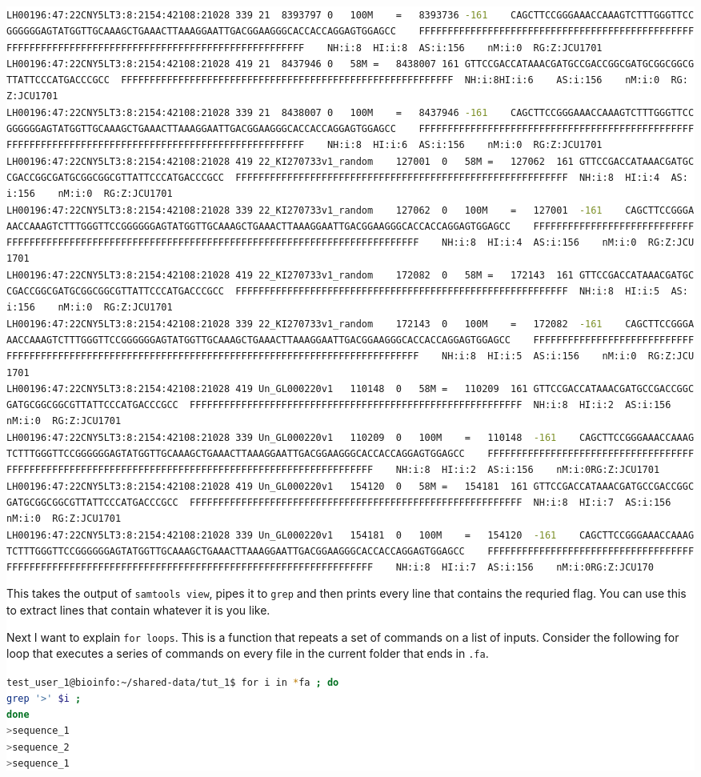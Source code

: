 ```bash
LH00196:47:22CNY5LT3:8:2154:42108:21028	339	21	8393797	0	100M	=	8393736	-161	CAGCTTCCGGGAAACCAAAGTCTTTGGGTTCCGGGGGGAGTATGGTTGCAAAGCTGAAACTTAAAGGAATTGACGGAAGGGCACCACCAGGAGTGGAGCC	FFFFFFFFFFFFFFFFFFFFFFFFFFFFFFFFFFFFFFFFFFFFFFFFFFFFFFFFFFFFFFFFFFFFFFFFFFFFFFFFFFFFFFFFFFFFFFFFFFFF	NH:i:8	HI:i:8	AS:i:156	nM:i:0	RG:Z:JCU1701
LH00196:47:22CNY5LT3:8:2154:42108:21028	419	21	8437946	0	58M	=	8438007	161	GTTCCGACCATAAACGATGCCGACCGGCGATGCGGCGGCGTTATTCCCATGACCCGCC	FFFFFFFFFFFFFFFFFFFFFFFFFFFFFFFFFFFFFFFFFFFFFFFFFFFFFFFFFF	NH:i:8HI:i:6	AS:i:156	nM:i:0	RG:Z:JCU1701
LH00196:47:22CNY5LT3:8:2154:42108:21028	339	21	8438007	0	100M	=	8437946	-161	CAGCTTCCGGGAAACCAAAGTCTTTGGGTTCCGGGGGGAGTATGGTTGCAAAGCTGAAACTTAAAGGAATTGACGGAAGGGCACCACCAGGAGTGGAGCC	FFFFFFFFFFFFFFFFFFFFFFFFFFFFFFFFFFFFFFFFFFFFFFFFFFFFFFFFFFFFFFFFFFFFFFFFFFFFFFFFFFFFFFFFFFFFFFFFFFFF	NH:i:8	HI:i:6	AS:i:156	nM:i:0	RG:Z:JCU1701
LH00196:47:22CNY5LT3:8:2154:42108:21028	419	22_KI270733v1_random	127001	0	58M	=	127062	161	GTTCCGACCATAAACGATGCCGACCGGCGATGCGGCGGCGTTATTCCCATGACCCGCC	FFFFFFFFFFFFFFFFFFFFFFFFFFFFFFFFFFFFFFFFFFFFFFFFFFFFFFFFFF	NH:i:8	HI:i:4	AS:i:156	nM:i:0	RG:Z:JCU1701
LH00196:47:22CNY5LT3:8:2154:42108:21028	339	22_KI270733v1_random	127062	0	100M	=	127001	-161	CAGCTTCCGGGAAACCAAAGTCTTTGGGTTCCGGGGGGAGTATGGTTGCAAAGCTGAAACTTAAAGGAATTGACGGAAGGGCACCACCAGGAGTGGAGCC	FFFFFFFFFFFFFFFFFFFFFFFFFFFFFFFFFFFFFFFFFFFFFFFFFFFFFFFFFFFFFFFFFFFFFFFFFFFFFFFFFFFFFFFFFFFFFFFFFFFF	NH:i:8	HI:i:4	AS:i:156	nM:i:0	RG:Z:JCU1701
LH00196:47:22CNY5LT3:8:2154:42108:21028	419	22_KI270733v1_random	172082	0	58M	=	172143	161	GTTCCGACCATAAACGATGCCGACCGGCGATGCGGCGGCGTTATTCCCATGACCCGCC	FFFFFFFFFFFFFFFFFFFFFFFFFFFFFFFFFFFFFFFFFFFFFFFFFFFFFFFFFF	NH:i:8	HI:i:5	AS:i:156	nM:i:0	RG:Z:JCU1701
LH00196:47:22CNY5LT3:8:2154:42108:21028	339	22_KI270733v1_random	172143	0	100M	=	172082	-161	CAGCTTCCGGGAAACCAAAGTCTTTGGGTTCCGGGGGGAGTATGGTTGCAAAGCTGAAACTTAAAGGAATTGACGGAAGGGCACCACCAGGAGTGGAGCC	FFFFFFFFFFFFFFFFFFFFFFFFFFFFFFFFFFFFFFFFFFFFFFFFFFFFFFFFFFFFFFFFFFFFFFFFFFFFFFFFFFFFFFFFFFFFFFFFFFFF	NH:i:8	HI:i:5	AS:i:156	nM:i:0	RG:Z:JCU1701
LH00196:47:22CNY5LT3:8:2154:42108:21028	419	Un_GL000220v1	110148	0	58M	=	110209	161	GTTCCGACCATAAACGATGCCGACCGGCGATGCGGCGGCGTTATTCCCATGACCCGCC	FFFFFFFFFFFFFFFFFFFFFFFFFFFFFFFFFFFFFFFFFFFFFFFFFFFFFFFFFF	NH:i:8	HI:i:2	AS:i:156	nM:i:0	RG:Z:JCU1701
LH00196:47:22CNY5LT3:8:2154:42108:21028	339	Un_GL000220v1	110209	0	100M	=	110148	-161	CAGCTTCCGGGAAACCAAAGTCTTTGGGTTCCGGGGGGAGTATGGTTGCAAAGCTGAAACTTAAAGGAATTGACGGAAGGGCACCACCAGGAGTGGAGCC	FFFFFFFFFFFFFFFFFFFFFFFFFFFFFFFFFFFFFFFFFFFFFFFFFFFFFFFFFFFFFFFFFFFFFFFFFFFFFFFFFFFFFFFFFFFFFFFFFFFF	NH:i:8	HI:i:2	AS:i:156	nM:i:0RG:Z:JCU1701
LH00196:47:22CNY5LT3:8:2154:42108:21028	419	Un_GL000220v1	154120	0	58M	=	154181	161	GTTCCGACCATAAACGATGCCGACCGGCGATGCGGCGGCGTTATTCCCATGACCCGCC	FFFFFFFFFFFFFFFFFFFFFFFFFFFFFFFFFFFFFFFFFFFFFFFFFFFFFFFFFF	NH:i:8	HI:i:7	AS:i:156	nM:i:0	RG:Z:JCU1701
LH00196:47:22CNY5LT3:8:2154:42108:21028	339	Un_GL000220v1	154181	0	100M	=	154120	-161	CAGCTTCCGGGAAACCAAAGTCTTTGGGTTCCGGGGGGAGTATGGTTGCAAAGCTGAAACTTAAAGGAATTGACGGAAGGGCACCACCAGGAGTGGAGCC	FFFFFFFFFFFFFFFFFFFFFFFFFFFFFFFFFFFFFFFFFFFFFFFFFFFFFFFFFFFFFFFFFFFFFFFFFFFFFFFFFFFFFFFFFFFFFFFFFFFF	NH:i:8	HI:i:7	AS:i:156	nM:i:0RG:Z:JCU170
```

This takes the output of `samtools view`, pipes it to `grep` and then prints every line that contains the requried flag. You can use this to extract lines that contain whatever it is you like.

Next I want to explain `for loops`. This is a function that repeats a set of commands on a list of inputs. Consider the following for loop that executes a series of commands on every file in the current folder that ends in `.fa`.

```bash
test_user_1@bioinfo:~/shared-data/tut_1$ for i in *fa ; do 
grep '>' $i ; 
done
>sequence_1
>sequence_2
>sequence_1
```
